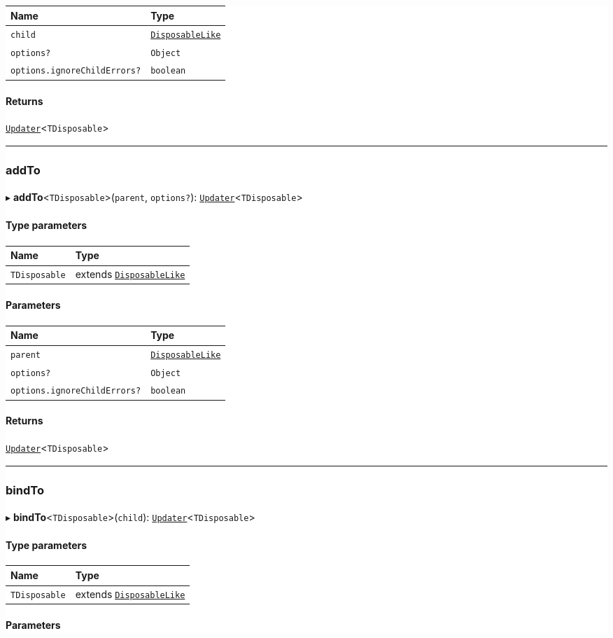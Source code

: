 | Name | Type |
| :------ | :------ |
| `child` | [`DisposableLike`](utils.DisposableLike.md) |
| `options?` | `Object` |
| `options.ignoreChildErrors?` | `boolean` |

#### Returns

[`Updater`](../modules/functions.md#updater)\<`TDisposable`\>

___

### addTo

▸ **addTo**\<`TDisposable`\>(`parent`, `options?`): [`Updater`](../modules/functions.md#updater)\<`TDisposable`\>

#### Type parameters

| Name | Type |
| :------ | :------ |
| `TDisposable` | extends [`DisposableLike`](utils.DisposableLike.md) |

#### Parameters

| Name | Type |
| :------ | :------ |
| `parent` | [`DisposableLike`](utils.DisposableLike.md) |
| `options?` | `Object` |
| `options.ignoreChildErrors?` | `boolean` |

#### Returns

[`Updater`](../modules/functions.md#updater)\<`TDisposable`\>

___

### bindTo

▸ **bindTo**\<`TDisposable`\>(`child`): [`Updater`](../modules/functions.md#updater)\<`TDisposable`\>

#### Type parameters

| Name | Type |
| :------ | :------ |
| `TDisposable` | extends [`DisposableLike`](utils.DisposableLike.md) |

#### Parameters
